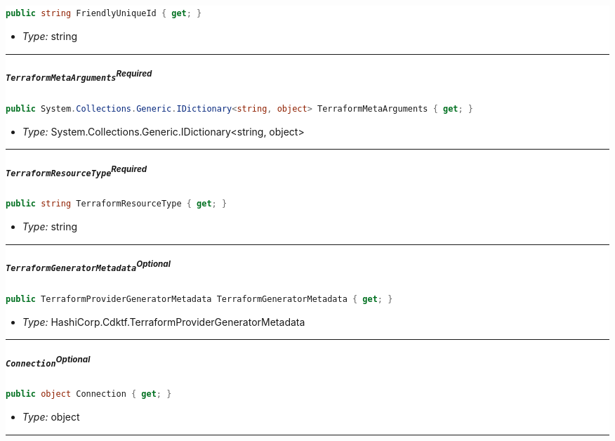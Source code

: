 ```csharp
public string FriendlyUniqueId { get; }
```

- *Type:* string

---

##### `TerraformMetaArguments`<sup>Required</sup> <a name="TerraformMetaArguments" id="@cdktf/provider-cloudflare.zeroTrustRiskScoringIntegration.ZeroTrustRiskScoringIntegration.property.terraformMetaArguments"></a>

```csharp
public System.Collections.Generic.IDictionary<string, object> TerraformMetaArguments { get; }
```

- *Type:* System.Collections.Generic.IDictionary<string, object>

---

##### `TerraformResourceType`<sup>Required</sup> <a name="TerraformResourceType" id="@cdktf/provider-cloudflare.zeroTrustRiskScoringIntegration.ZeroTrustRiskScoringIntegration.property.terraformResourceType"></a>

```csharp
public string TerraformResourceType { get; }
```

- *Type:* string

---

##### `TerraformGeneratorMetadata`<sup>Optional</sup> <a name="TerraformGeneratorMetadata" id="@cdktf/provider-cloudflare.zeroTrustRiskScoringIntegration.ZeroTrustRiskScoringIntegration.property.terraformGeneratorMetadata"></a>

```csharp
public TerraformProviderGeneratorMetadata TerraformGeneratorMetadata { get; }
```

- *Type:* HashiCorp.Cdktf.TerraformProviderGeneratorMetadata

---

##### `Connection`<sup>Optional</sup> <a name="Connection" id="@cdktf/provider-cloudflare.zeroTrustRiskScoringIntegration.ZeroTrustRiskScoringIntegration.property.connection"></a>

```csharp
public object Connection { get; }
```

- *Type:* object

---
